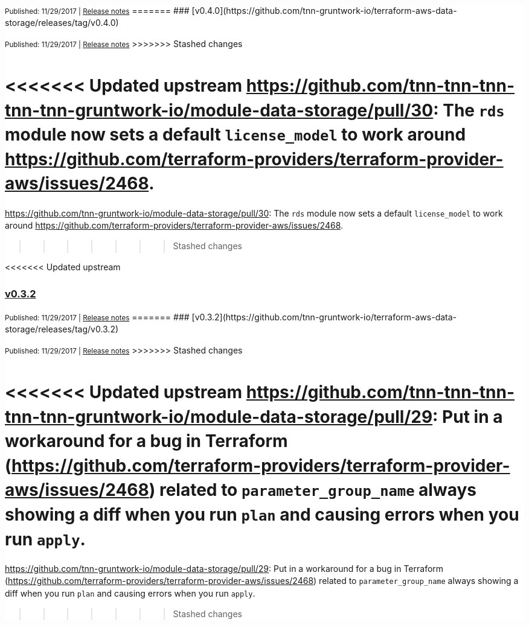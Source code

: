 <p style={{marginTop: "-20px", marginBottom: "10px"}}>
  <small>Published: 11/29/2017 | <a href="https://github.com/tnn-tnn-tnn-tnn-tnn-gruntwork-io/terraform-aws-data-storage/releases/tag/v0.4.0">Release notes</a></small>
=======
### [v0.4.0](https://github.com/tnn-gruntwork-io/terraform-aws-data-storage/releases/tag/v0.4.0)

<p style={{marginTop: "-20px", marginBottom: "10px"}}>
  <small>Published: 11/29/2017 | <a href="https://github.com/tnn-gruntwork-io/terraform-aws-data-storage/releases/tag/v0.4.0">Release notes</a></small>
>>>>>>> Stashed changes
</p>

<div style={{"overflow":"hidden","textOverflow":"ellipsis","display":"-webkit-box","WebkitLineClamp":10,"lineClamp":10,"WebkitBoxOrient":"vertical"}}>

<<<<<<< Updated upstream
  https://github.com/tnn-tnn-tnn-tnn-tnn-gruntwork-io/module-data-storage/pull/30: The `rds` module now sets a default `license_model` to work around https://github.com/terraform-providers/terraform-provider-aws/issues/2468. 
=======
  https://github.com/tnn-gruntwork-io/module-data-storage/pull/30: The `rds` module now sets a default `license_model` to work around https://github.com/terraform-providers/terraform-provider-aws/issues/2468. 
>>>>>>> Stashed changes

</div>


<<<<<<< Updated upstream
### [v0.3.2](https://github.com/tnn-tnn-tnn-tnn-tnn-gruntwork-io/terraform-aws-data-storage/releases/tag/v0.3.2)

<p style={{marginTop: "-20px", marginBottom: "10px"}}>
  <small>Published: 11/29/2017 | <a href="https://github.com/tnn-tnn-tnn-tnn-tnn-gruntwork-io/terraform-aws-data-storage/releases/tag/v0.3.2">Release notes</a></small>
=======
### [v0.3.2](https://github.com/tnn-gruntwork-io/terraform-aws-data-storage/releases/tag/v0.3.2)

<p style={{marginTop: "-20px", marginBottom: "10px"}}>
  <small>Published: 11/29/2017 | <a href="https://github.com/tnn-gruntwork-io/terraform-aws-data-storage/releases/tag/v0.3.2">Release notes</a></small>
>>>>>>> Stashed changes
</p>

<div style={{"overflow":"hidden","textOverflow":"ellipsis","display":"-webkit-box","WebkitLineClamp":10,"lineClamp":10,"WebkitBoxOrient":"vertical"}}>

<<<<<<< Updated upstream
  https://github.com/tnn-tnn-tnn-tnn-tnn-gruntwork-io/module-data-storage/pull/29: Put in a workaround for a bug in Terraform (https://github.com/terraform-providers/terraform-provider-aws/issues/2468) related to `parameter_group_name` always showing a diff when you run `plan` and causing errors when you run `apply`.
=======
  https://github.com/tnn-gruntwork-io/module-data-storage/pull/29: Put in a workaround for a bug in Terraform (https://github.com/terraform-providers/terraform-provider-aws/issues/2468) related to `parameter_group_name` always showing a diff when you run `plan` and causing errors when you run `apply`.
>>>>>>> Stashed changes
